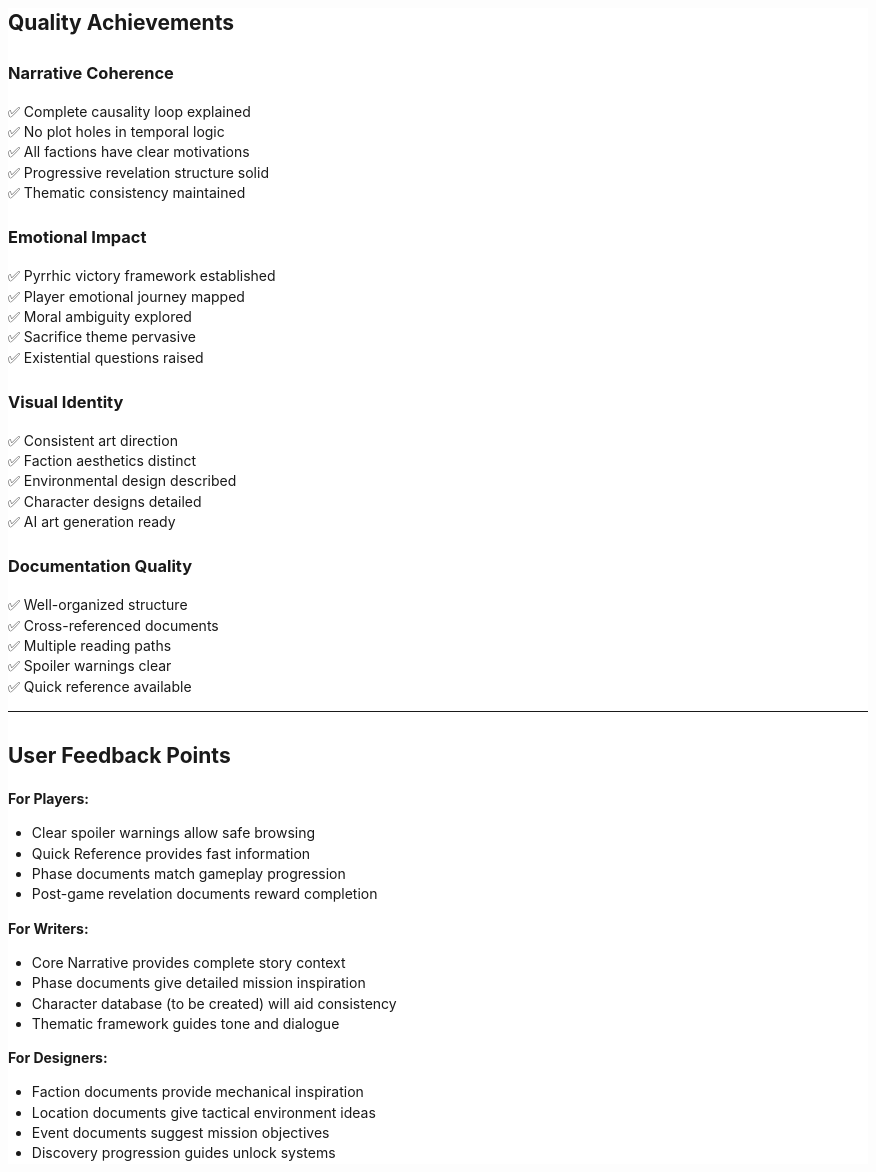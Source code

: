 
## Quality Achievements

### Narrative Coherence

✅ Complete causality loop explained  
✅ No plot holes in temporal logic  
✅ All factions have clear motivations  
✅ Progressive revelation structure solid  
✅ Thematic consistency maintained  

### Emotional Impact

✅ Pyrrhic victory framework established  
✅ Player emotional journey mapped  
✅ Moral ambiguity explored  
✅ Sacrifice theme pervasive  
✅ Existential questions raised  

### Visual Identity

✅ Consistent art direction  
✅ Faction aesthetics distinct  
✅ Environmental design described  
✅ Character designs detailed  
✅ AI art generation ready  

### Documentation Quality

✅ Well-organized structure  
✅ Cross-referenced documents  
✅ Multiple reading paths  
✅ Spoiler warnings clear  
✅ Quick reference available  

---

## User Feedback Points

**For Players:**
- Clear spoiler warnings allow safe browsing
- Quick Reference provides fast information
- Phase documents match gameplay progression
- Post-game revelation documents reward completion

**For Writers:**
- Core Narrative provides complete story context
- Phase documents give detailed mission inspiration
- Character database (to be created) will aid consistency
- Thematic framework guides tone and dialogue

**For Designers:**
- Faction documents provide mechanical inspiration
- Location documents give tactical environment ideas
- Event documents suggest mission objectives
- Discovery progression guides unlock systems
